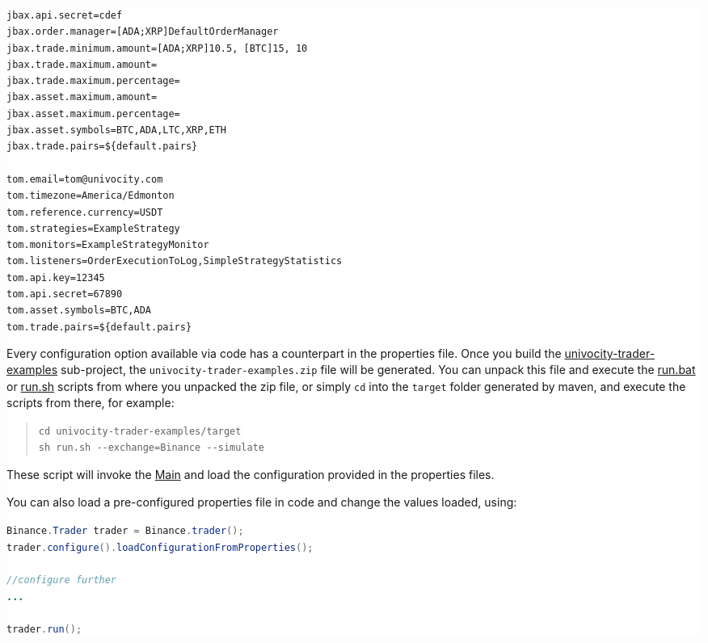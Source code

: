```properties
jbax.api.secret=cdef
jbax.order.manager=[ADA;XRP]DefaultOrderManager
jbax.trade.minimum.amount=[ADA;XRP]10.5, [BTC]15, 10
jbax.trade.maximum.amount=
jbax.trade.maximum.percentage=
jbax.asset.maximum.amount=
jbax.asset.maximum.percentage=
jbax.asset.symbols=BTC,ADA,LTC,XRP,ETH
jbax.trade.pairs=${default.pairs}

tom.email=tom@univocity.com
tom.timezone=America/Edmonton
tom.reference.currency=USDT
tom.strategies=ExampleStrategy
tom.monitors=ExampleStrategyMonitor
tom.listeners=OrderExecutionToLog,SimpleStrategyStatistics
tom.api.key=12345
tom.api.secret=67890
tom.asset.symbols=BTC,ADA
tom.trade.pairs=${default.pairs}
```

Every configuration option available via code has a counterpart in the properties file. Once you build 
the [univocity-trader-examples](./univocity-trader-examples) sub-project, the `univocity-trader-examples.zip`
file will be generated. You can unpack this file and execute the 
[run.bat](./univocity-trader-examples/src/main/resources/run.bat) or 
[run.sh](./univocity-trader-examples/src/main/resources/run.sh) scripts
from where you unpacked the zip file, or simply `cd` into the `target` folder generated by maven, and
execute the scripts from there, for example:

>```
>cd univocity-trader-examples/target
>sh run.sh --exchange=Binance --simulate
>```

These script will invoke the [Main](./univocity-trader-core/src/main/java/com/univocity/trader/Main.java)
and load the configuration provided in the properties files.

You can also load a pre-configured properties file in code and change the values loaded, using:

```java
Binance.Trader trader = Binance.trader();
trader.configure().loadConfigurationFromProperties();

//configure further
...

trader.run();
``` 
